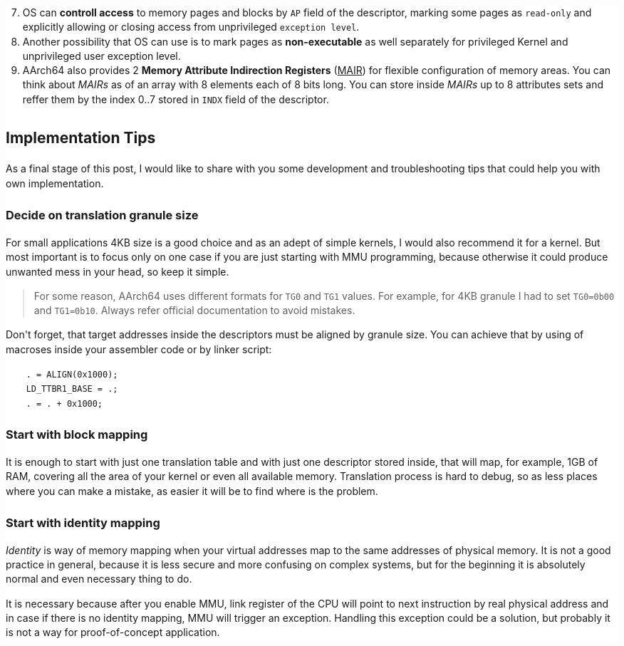 7. OS can **controll access** to memory pages and blocks by `AP` field of the descriptor, marking some
pages as `read-only` and explicitly allowing or closing access from unprivileged `exception level`.
8. Another possibility that OS can use is to mark pages as **non-executable** as well separately
for privileged Kernel and unprivileged user exception level.
9. AArch64 also provides 2 **Memory Attribute Indirection Registers** ([MAIR](http://infocenter.arm.com/help/index.jsp?topic=/com.arm.doc.ddi0500d/B4BEIDGHFH.html))
for flexible configuration of memory areas. You can think about _MAIRs_ as of an array with 8
elements each of 8 bits long. You can store inside _MAIRs_ up to 8 attributes sets and reffer them
by the index 0..7 stored in `INDX` field of the descriptor.

## Implementation Tips

As a final stage of this post, I would like to share with you some development and troubleshooting
tips that could help you with own implementation.

### Decide on translation granule size

For small applications 4KB size is a good choice and as an adept of simple kernels, I would also
recommend it for a kernel. But most important is to focus only on one case if you are just
starting with MMU programming, because otherwise it could produce unwanted mess in your head, so
keep it simple.

> For some reason, AArch64 uses different formats for `TG0` and `TG1` values. For example, for 4KB
> granule I had to set `TG0=0b00` and `TG1=0b10`. Always refer official documentation to avoid
> mistakes.

Don't forget, that target addresses inside the descriptors must be aligned by granule size. You can
achieve that by using of macroses inside your assembler code or by linker script:

```plaintext
    . = ALIGN(0x1000);
    LD_TTBR1_BASE = .;
    . = . + 0x1000;
```

### Start with block mapping

It is enough to start with just one translation table and with just one descriptor stored inside,
that will map, for example, 1GB of RAM, covering all the area of your kernel or even all available
memory. Translation process is hard to debug, so as less places where you can make a mistake, as 
easier it will be to find where is the problem.

### Start with identity mapping

_Identity_ is way of memory mapping when your virtual addresses map to the same addresses of
physical memory. It is not a good practice in general, because it is less secure and more confusing
on complex systems, but for the beginning it is absolutely normal and even necessary thing to do.

It is necessary because after you enable MMU, link register of the CPU will point to next
instruction by real physical address and in case if there is no identity mapping, MMU will trigger
an exception. Handling this exception could be a solution, but probably it is not a way for
proof-of-concept application.
